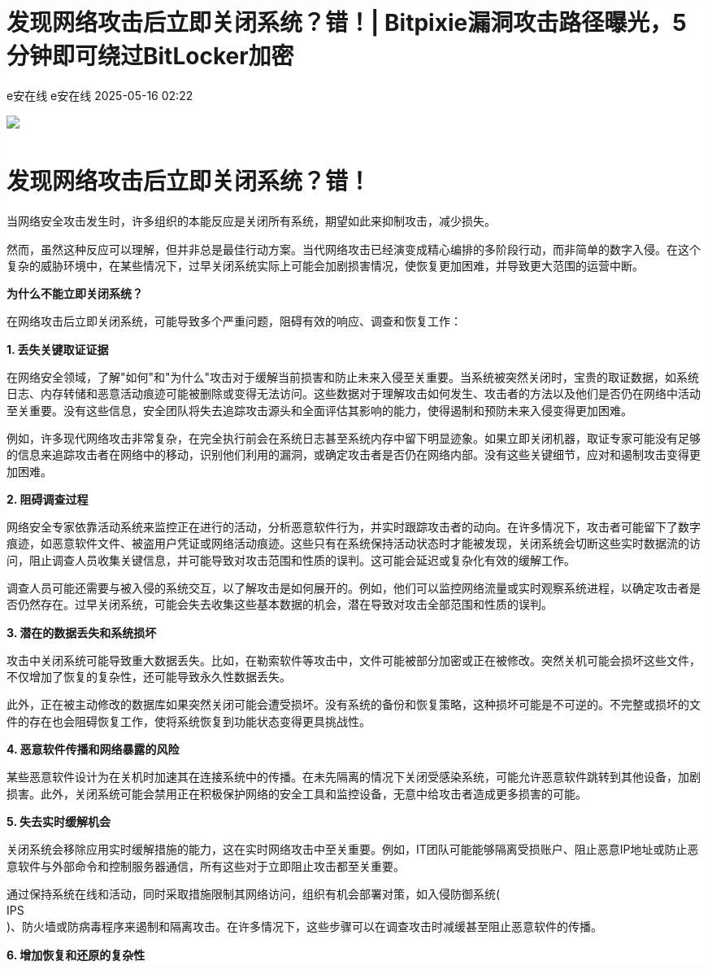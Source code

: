 #  发现网络攻击后立即关闭系统？错！| Bitpixie漏洞攻击路径曝光，5分钟即可绕过BitLocker加密   
e安在线  e安在线   2025-05-16 02:22  
  
![](https://mmbiz.qpic.cn/sz_mmbiz_png/1Y08O57sHWiahTldalExhOyzXNMO6kcO7ULmiclhSZfg8zVMLHEMUGBu3lBjFbjib8vsYDZzplofMSC7epkHHWpibw/640?wx_fmt=png&from=appmsg "")  
# 发现网络攻击后立即关闭系统？错！  
  
当网络安全攻击发生时，许多组织的本能反应是关闭所有系统，期望如此来抑制攻击，减少损失。  
  
  
然而，虽然这种反应可以理解，但并非总是最佳行动方案。当代网络攻击已经演变成精心编排的多阶段行动，而非简单的数字入侵。在这个复杂的威胁环境中，在某些情况下，过早关闭系统实际上可能会加剧损害情况，使恢复更加困难，并导致更大范围的运营中断。  
  
  
**为什么不能立即关闭系统？**  
  
  
  
在网络攻击后立即关闭系统，可能导致多个严重问题，阻碍有效的响应、调查和恢复工作：  
  
  
**1. 丢失关键取证证据**  
  
在网络安全领域，了解"如何"和"为什么"攻击对于缓解当前损害和防止未来入侵至关重要。当系统被突然关闭时，宝贵的取证数据，如系统日志、内存转储和恶意活动痕迹可能被删除或变得无法访问。这些数据对于理解攻击如何发生、攻击者的方法以及他们是否仍在网络中活动至关重要。没有这些信息，安全团队将失去追踪攻击源头和全面评估其影响的能力，使得遏制和预防未来入侵变得更加困难。  
  
例如，许多现代网络攻击非常复杂，在完全执行前会在系统日志甚至系统内存中留下明显迹象。如果立即关闭机器，取证专家可能没有足够的信息来追踪攻击者在网络中的移动，识别他们利用的漏洞，或确定攻击者是否仍在网络内部。没有这些关键细节，应对和遏制攻击变得更加困难。  
  
  
**2. 阻碍调查过程**  
  
网络安全专家依靠活动系统来监控正在进行的活动，分析恶意软件行为，并实时跟踪攻击者的动向。在许多情况下，攻击者可能留下了数字痕迹，如恶意软件文件、被盗用户凭证或网络活动痕迹。这些只有在系统保持活动状态时才能被发现，关闭系统会切断这些实时数据流的访问，阻止调查人员收集关键信息，并可能导致对攻击范围和性质的误判。这可能会延迟或复杂化有效的缓解工作。  
  
调查人员可能还需要与被入侵的系统交互，以了解攻击是如何展开的。例如，他们可以监控网络流量或实时观察系统进程，以确定攻击者是否仍然存在。过早关闭系统，可能会失去收集这些基本数据的机会，潜在导致对攻击全部范围和性质的误判。  
  
  
**3. 潜在的数据丢失和系统损坏**  
  
攻击中关闭系统可能导致重大数据丢失。比如，在勒索软件等攻击中，文件可能被部分加密或正在被修改。突然关机可能会损坏这些文件，不仅增加了恢复的复杂性，还可能导致永久性数据丢失。  
  
此外，正在被主动修改的数据库如果突然关闭可能会遭受损坏。没有系统的备份和恢复策略，这种损坏可能是不可逆的。不完整或损坏的文件的存在也会阻碍恢复工作，使将系统恢复到功能状态变得更具挑战性。  
  
  
**4. 恶意软件传播和网络暴露的风险**  
  
某些恶意软件设计为在关机时加速其在连接系统中的传播。在未先隔离的情况下关闭受感染系统，可能允许恶意软件跳转到其他设备，加剧损害。此外，关闭系统可能会禁用正在积极保护网络的安全工具和监控设备，无意中给攻击者造成更多损害的可能。  
  
  
**5. 失去实时缓解机会**  
  
关闭系统会移除应用实时缓解措施的能力，这在实时网络攻击中至关重要。例如，IT团队可能能够隔离受损账户、阻止恶意IP地址或防止恶意软件与外部命令和控制服务器通信，所有这些对于立即阻止攻击都至关重要。  
  
通过保持系统在线和活动，同时采取措施限制其网络访问，组织有机会部署对策，如入侵防御系统(  
IPS  
)、防火墙或防病毒程序来遏制和隔离攻击。在许多情况下，这些步骤可以在调查攻击时减缓甚至阻止恶意软件的传播。  
  
  
**6. 增加恢复和还原的复杂性**  
  